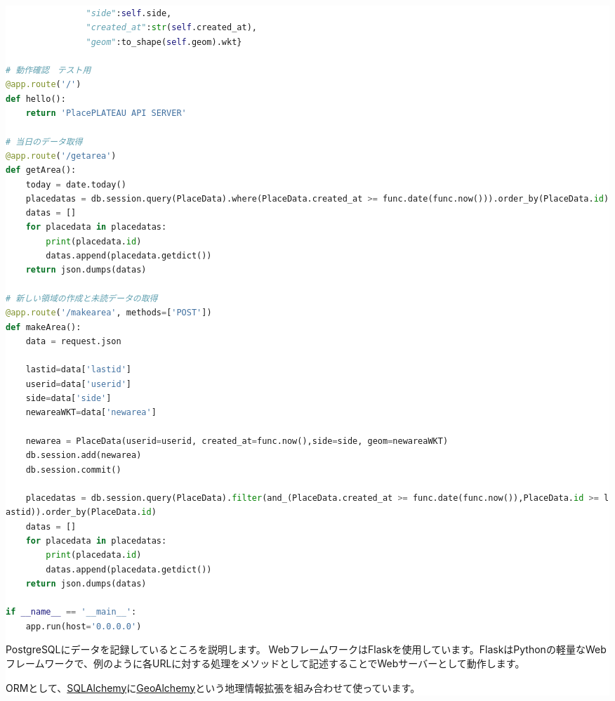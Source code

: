 ``` app.py
                "side":self.side,
                "created_at":str(self.created_at),
                "geom":to_shape(self.geom).wkt}

# 動作確認　テスト用
@app.route('/')
def hello():
    return 'PlacePLATEAU API SERVER'

# 当日のデータ取得
@app.route('/getarea')
def getArea():
    today = date.today()
    placedatas = db.session.query(PlaceData).where(PlaceData.created_at >= func.date(func.now())).order_by(PlaceData.id)
    datas = []
    for placedata in placedatas:
        print(placedata.id)
        datas.append(placedata.getdict())
    return json.dumps(datas)

# 新しい領域の作成と未読データの取得
@app.route('/makearea', methods=['POST'])
def makeArea():
    data = request.json

    lastid=data['lastid']
    userid=data['userid']
    side=data['side']
    newareaWKT=data['newarea']

    newarea = PlaceData(userid=userid, created_at=func.now(),side=side, geom=newareaWKT)
    db.session.add(newarea)
    db.session.commit()

    placedatas = db.session.query(PlaceData).filter(and_(PlaceData.created_at >= func.date(func.now()),PlaceData.id >= lastid)).order_by(PlaceData.id)
    datas = []
    for placedata in placedatas:
        print(placedata.id)
        datas.append(placedata.getdict())
    return json.dumps(datas)

if __name__ == '__main__':
    app.run(host='0.0.0.0')
```

PostgreSQLにデータを記録しているところを説明します。
WebフレームワークはFlaskを使用しています。FlaskはPythonの軽量なWebフレームワークで、例のように各URLに対する処理をメソッドとして記述することでWebサーバーとして動作します。

ORMとして、[SQLAlchemy](https://www.sqlalchemy.org)に[GeoAlchemy](https://geoalchemy-2.readthedocs.io/en/latest/)という地理情報拡張を組み合わせて使っています。
